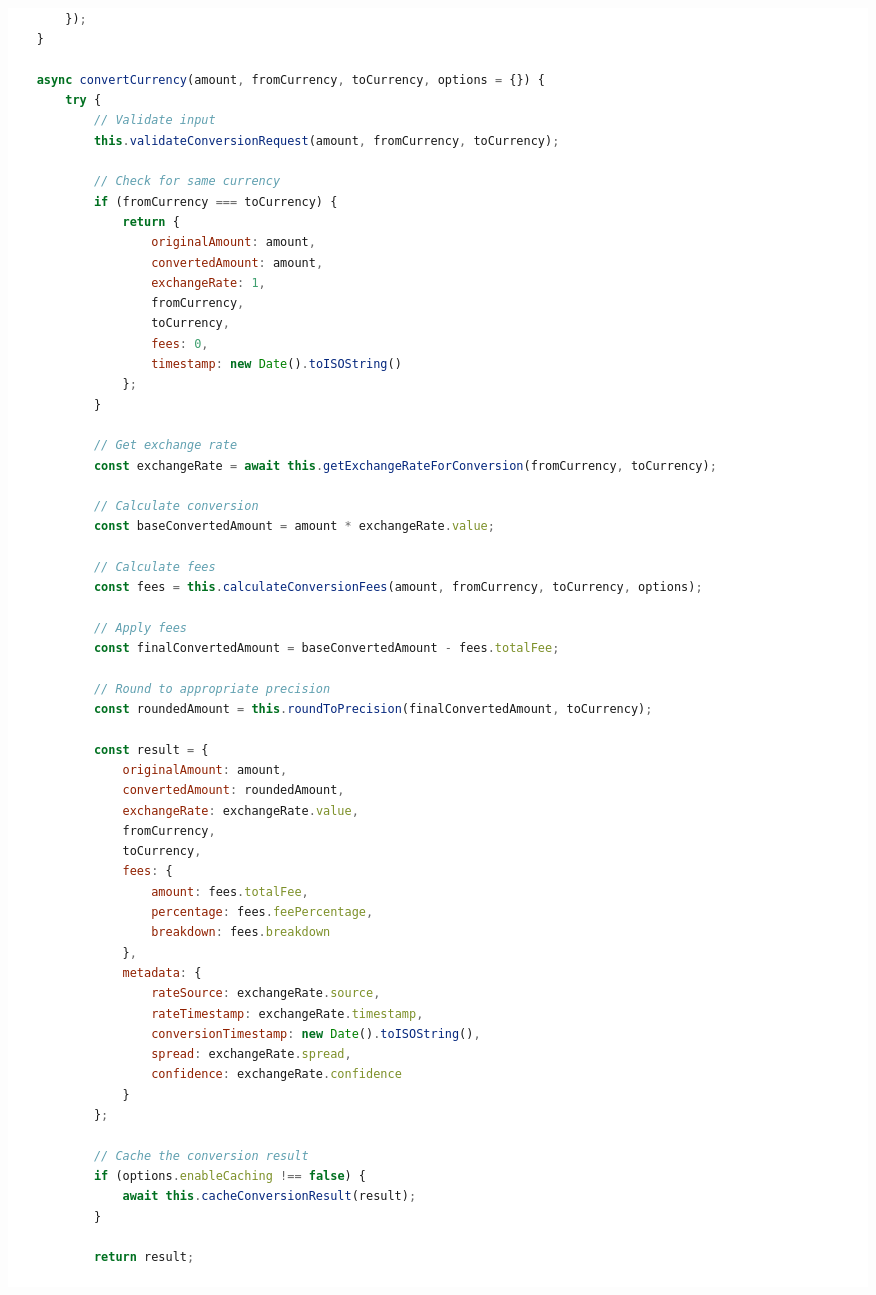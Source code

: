 ```javascript
        });
    }
    
    async convertCurrency(amount, fromCurrency, toCurrency, options = {}) {
        try {
            // Validate input
            this.validateConversionRequest(amount, fromCurrency, toCurrency);
            
            // Check for same currency
            if (fromCurrency === toCurrency) {
                return {
                    originalAmount: amount,
                    convertedAmount: amount,
                    exchangeRate: 1,
                    fromCurrency,
                    toCurrency,
                    fees: 0,
                    timestamp: new Date().toISOString()
                };
            }
            
            // Get exchange rate
            const exchangeRate = await this.getExchangeRateForConversion(fromCurrency, toCurrency);
            
            // Calculate conversion
            const baseConvertedAmount = amount * exchangeRate.value;
            
            // Calculate fees
            const fees = this.calculateConversionFees(amount, fromCurrency, toCurrency, options);
            
            // Apply fees
            const finalConvertedAmount = baseConvertedAmount - fees.totalFee;
            
            // Round to appropriate precision
            const roundedAmount = this.roundToPrecision(finalConvertedAmount, toCurrency);
            
            const result = {
                originalAmount: amount,
                convertedAmount: roundedAmount,
                exchangeRate: exchangeRate.value,
                fromCurrency,
                toCurrency,
                fees: {
                    amount: fees.totalFee,
                    percentage: fees.feePercentage,
                    breakdown: fees.breakdown
                },
                metadata: {
                    rateSource: exchangeRate.source,
                    rateTimestamp: exchangeRate.timestamp,
                    conversionTimestamp: new Date().toISOString(),
                    spread: exchangeRate.spread,
                    confidence: exchangeRate.confidence
                }
            };
            
            // Cache the conversion result
            if (options.enableCaching !== false) {
                await this.cacheConversionResult(result);
            }
            
            return result;
            
```